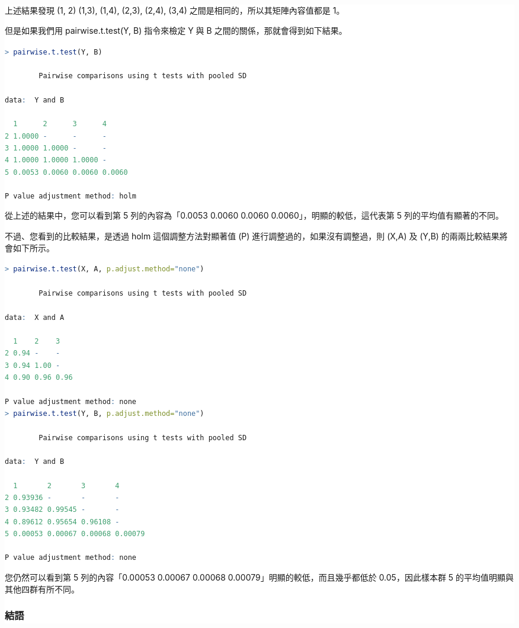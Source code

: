 上述結果發現 (1, 2) (1,3), (1,4), (2,3), (2,4), (3,4) 之間是相同的，所以其矩陣內容值都是 1。

但是如果我們用 pairwise.t.test(Y, B) 指令來檢定 Y 與 B 之間的關係，那就會得到如下結果。

```R
> pairwise.t.test(Y, B)

        Pairwise comparisons using t tests with pooled SD 

data:  Y and B 

  1      2      3      4     
2 1.0000 -      -      -     
3 1.0000 1.0000 -      -     
4 1.0000 1.0000 1.0000 -     
5 0.0053 0.0060 0.0060 0.0060

P value adjustment method: holm 
```

從上述的結果中，您可以看到第 5 列的內容為「0.0053 0.0060 0.0060 0.0060」，明顯的較低，這代表第 5 列的平均值有顯著的不同。

不過、您看到的比較結果，是透過 holm 這個調整方法對顯著值 (P) 進行調整過的，如果沒有調整過，則 (X,A) 及 (Y,B) 的兩兩比較結果將會如下所示。

```R
> pairwise.t.test(X, A, p.adjust.method="none")

        Pairwise comparisons using t tests with pooled SD 

data:  X and A 

  1    2    3   
2 0.94 -    -   
3 0.94 1.00 -   
4 0.90 0.96 0.96

P value adjustment method: none 
> pairwise.t.test(Y, B, p.adjust.method="none")

        Pairwise comparisons using t tests with pooled SD 

data:  Y and B 

  1       2       3       4      
2 0.93936 -       -       -      
3 0.93482 0.99545 -       -      
4 0.89612 0.95654 0.96108 -      
5 0.00053 0.00067 0.00068 0.00079

P value adjustment method: none 
```

您仍然可以看到第 5 列的內容「0.00053 0.00067 0.00068 0.00079」明顯的較低，而且幾乎都低於 0.05，因此樣本群 5 的平均值明顯與其他四群有所不同。

### 結語
